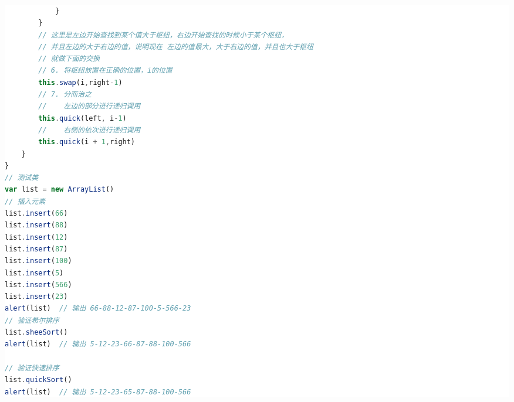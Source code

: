 ```js
            }
        }
        // 这里是左边开始查找到某个值大于枢纽，右边开始查找的时候小于某个枢纽，
        // 并且左边的大于右边的值，说明现在 左边的值最大，大于右边的值，并且也大于枢纽
        // 就做下面的交换
        // 6. 将枢纽放置在正确的位置，i的位置
        this.swap(i,right-1)
        // 7. 分而治之
        //    左边的部分进行递归调用
        this.quick(left, i-1)
        //    右侧的依次进行递归调用
        this.quick(i + 1,right)
    }
}
// 测试类
var list = new ArrayList()
// 插入元素
list.insert(66)
list.insert(88)
list.insert(12)
list.insert(87)
list.insert(100)
list.insert(5)
list.insert(566)
list.insert(23)
alert(list)  // 输出 66-88-12-87-100-5-566-23
// 验证希尔排序
list.sheeSort()
alert(list)  // 输出 5-12-23-66-87-88-100-566

// 验证快速排序
list.quickSort()
alert(list)  // 输出 5-12-23-65-87-88-100-566
```